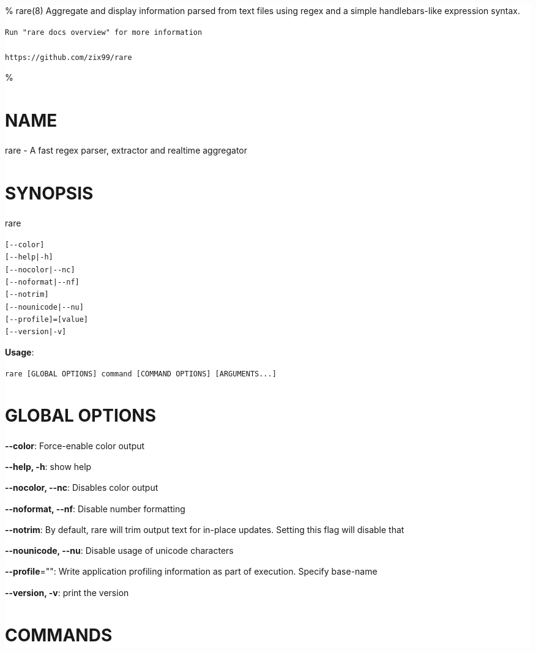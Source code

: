 % rare(8) Aggregate and display information parsed from text files using
	regex and a simple handlebars-like expression syntax.

	Run "rare docs overview" for more information
	
	https://github.com/zix99/rare

% 

# NAME

rare - A fast regex parser, extractor and realtime aggregator

# SYNOPSIS

rare

```
[--color]
[--help|-h]
[--nocolor|--nc]
[--noformat|--nf]
[--notrim]
[--nounicode|--nu]
[--profile]=[value]
[--version|-v]
```

**Usage**:

```
rare [GLOBAL OPTIONS] command [COMMAND OPTIONS] [ARGUMENTS...]
```

# GLOBAL OPTIONS

**--color**: Force-enable color output

**--help, -h**: show help

**--nocolor, --nc**: Disables color output

**--noformat, --nf**: Disable number formatting

**--notrim**: By default, rare will trim output text for in-place updates. Setting this flag will disable that

**--nounicode, --nu**: Disable usage of unicode characters

**--profile**="": Write application profiling information as part of execution. Specify base-name

**--version, -v**: print the version


# COMMANDS
